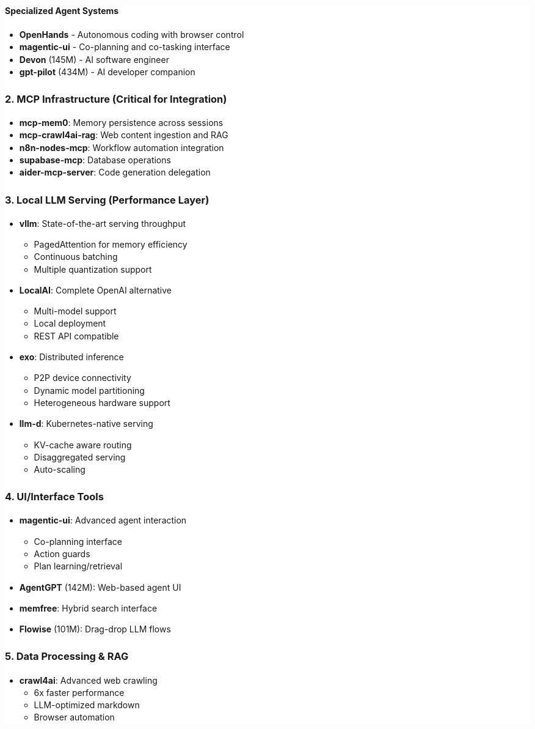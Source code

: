 #### Specialized Agent Systems
- **OpenHands** - Autonomous coding with browser control
- **magentic-ui** - Co-planning and co-tasking interface
- **Devon** (145M) - AI software engineer
- **gpt-pilot** (434M) - AI developer companion

### 2. MCP Infrastructure (Critical for Integration)

- **mcp-mem0**: Memory persistence across sessions
- **mcp-crawl4ai-rag**: Web content ingestion and RAG
- **n8n-nodes-mcp**: Workflow automation integration
- **supabase-mcp**: Database operations
- **aider-mcp-server**: Code generation delegation

### 3. Local LLM Serving (Performance Layer)

- **vllm**: State-of-the-art serving throughput
  - PagedAttention for memory efficiency
  - Continuous batching
  - Multiple quantization support
  
- **LocalAI**: Complete OpenAI alternative
  - Multi-model support
  - Local deployment
  - REST API compatible

- **exo**: Distributed inference
  - P2P device connectivity
  - Dynamic model partitioning
  - Heterogeneous hardware support

- **llm-d**: Kubernetes-native serving
  - KV-cache aware routing
  - Disaggregated serving
  - Auto-scaling

### 4. UI/Interface Tools

- **magentic-ui**: Advanced agent interaction
  - Co-planning interface
  - Action guards
  - Plan learning/retrieval
  
- **AgentGPT** (142M): Web-based agent UI
- **memfree**: Hybrid search interface
- **Flowise** (101M): Drag-drop LLM flows

### 5. Data Processing & RAG

- **crawl4ai**: Advanced web crawling
  - 6x faster performance
  - LLM-optimized markdown
  - Browser automation
  
